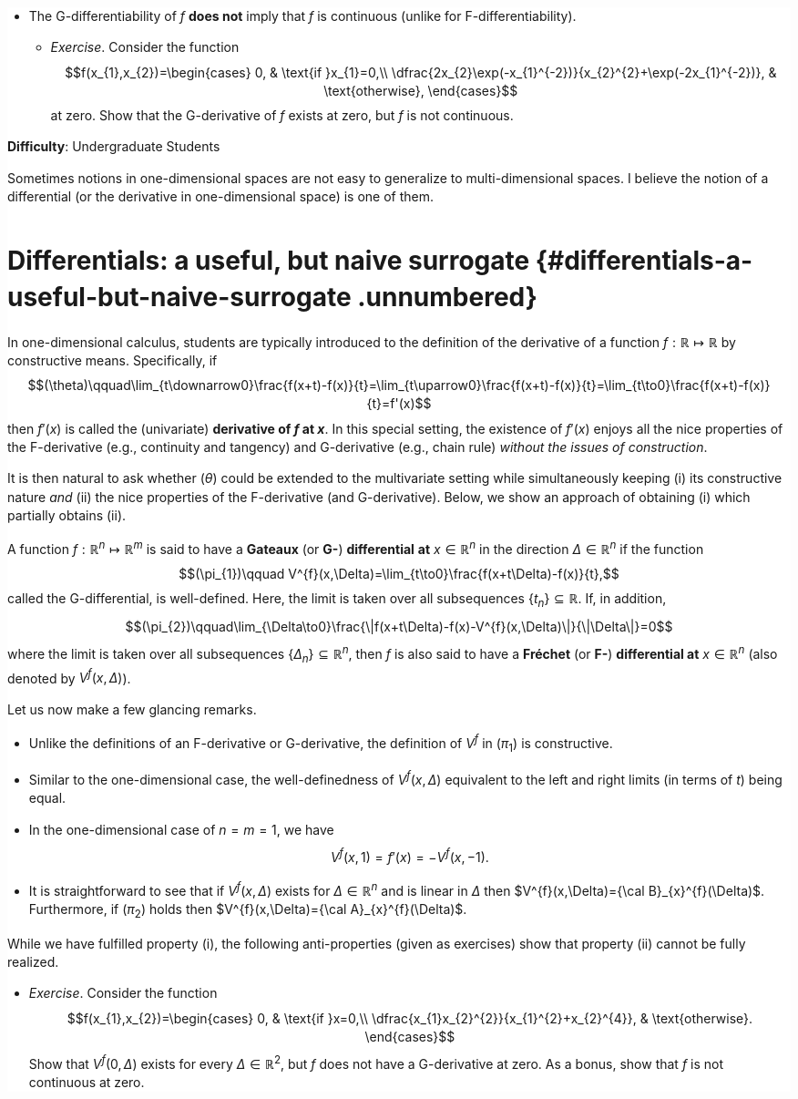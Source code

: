 -   The G-differentiability of $f$ **does not** imply that $f$ is continuous (unlike for F-differentiability).

    -   *Exercise*. Consider the function $$f(x_{1},x_{2})=\begin{cases}
        0, & \text{if }x_{1}=0,\\
        \dfrac{2x_{2}\exp(-x_{1}^{-2})}{x_{2}^{2}+\exp(-2x_{1}^{-2})}, & \text{otherwise},
        \end{cases}$$ at zero. Show that the G-derivative of $f$ exists at zero, but $f$ is not continuous.

**Difficulty**: Undergraduate Students

Sometimes notions in one-dimensional spaces are not easy to generalize to multi-dimensional spaces. I believe the notion of a differential (or the derivative in one-dimensional space) is one of them.

# Differentials: a useful, but naive surrogate {#differentials-a-useful-but-naive-surrogate .unnumbered}

In one-dimensional calculus, students are typically introduced to the definition of the derivative of a function $f:\mathbb{R}\mapsto\mathbb{R}$ by constructive means. Specifically, if $$(\theta)\qquad\lim_{t\downarrow0}\frac{f(x+t)-f(x)}{t}=\lim_{t\uparrow0}\frac{f(x+t)-f(x)}{t}=\lim_{t\to0}\frac{f(x+t)-f(x)}{t}=f'(x)$$ then $f'(x)$ is called the (univariate) **derivative of $f$ at $x$**. In this special setting, the existence of $f'(x)$ enjoys all the nice properties of the F-derivative (e.g., continuity and tangency) and G-derivative (e.g., chain rule) *without the issues of construction*.

It is then natural to ask whether $(\theta)$ could be extended to the multivariate setting while simultaneously keeping (i) its constructive nature *and* (ii) the nice properties of the F-derivative (and G-derivative). Below, we show an approach of obtaining (i) which partially obtains (ii).

A function $f:\mathbb{R}^{n}\mapsto\mathbb{R}^{m}$ is said to have a **Gateaux** (or **G-**) **differential** **at** $x\in\mathbb{R}^{n}$ in the direction $\Delta\in\mathbb{R}^{n}$ if the function $$(\pi_{1})\qquad V^{f}(x,\Delta)=\lim_{t\to0}\frac{f(x+t\Delta)-f(x)}{t},$$ called the G-differential, is well-defined. Here, the limit is taken over all subsequences $\{t_{n}\}\subseteq\mathbb{R}$. If, in addition, $$(\pi_{2})\qquad\lim_{\Delta\to0}\frac{\|f(x+t\Delta)-f(x)-V^{f}(x,\Delta)\|}{\|\Delta\|}=0$$ where the limit is taken over all subsequences $\{\Delta_{n}\}\subseteq\mathbb{R}^{n}$, then $f$ is also said to have a **Fréchet** (or **F-**) **differential at** $x\in\mathbb{R}^{n}$ (also denoted by $V^{f}(x,\Delta)$).

Let us now make a few glancing remarks.

-   Unlike the definitions of an F-derivative or G-derivative, the definition of $V^{f}$ in $(\pi_{1})$ is constructive.

-   Similar to the one-dimensional case, the well-definedness of $V^{f}(x,\Delta)$ equivalent to the left and right limits (in terms of $t$) being equal.

-   In the one-dimensional case of $n=m=1$, we have $$V^{f}(x,1)=f'(x)=-V^{f}(x,-1).$$

-   It is straightforward to see that if $V^{f}(x,\Delta)$ exists for $\Delta\in\mathbb{R}^{n}$ and is linear in $\Delta$ then $V^{f}(x,\Delta)={\cal B}_{x}^{f}(\Delta)$. Furthermore, if $(\pi_{2})$ holds then $V^{f}(x,\Delta)={\cal A}_{x}^{f}(\Delta)$.

While we have fulfilled property (i), the following anti-properties (given as exercises) show that property (ii) cannot be fully realized.

-   *Exercise*. Consider the function $$f(x_{1},x_{2})=\begin{cases}
    0, & \text{if }x=0,\\
    \dfrac{x_{1}x_{2}^{2}}{x_{1}^{2}+x_{2}^{4}}, & \text{otherwise}.
    \end{cases}$$ Show that $V^{f}(0,\Delta)$ exists for every $\Delta\in\mathbb{R}^{2}$, but $f$ does not have a G-derivative at zero. As a bonus, show that $f$ is not continuous at zero.
